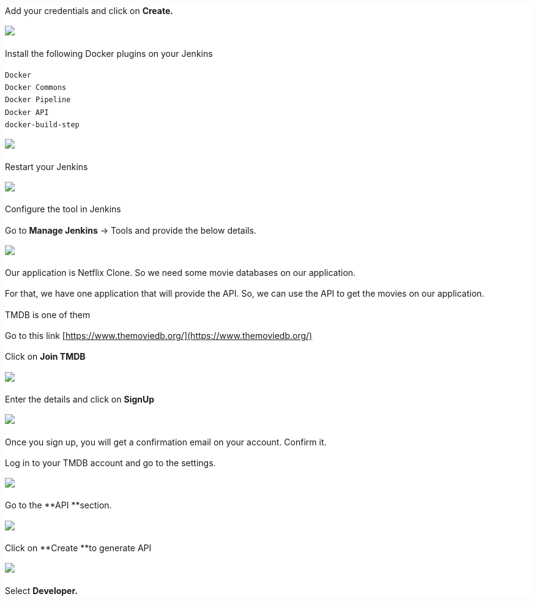 Add your credentials and click on **Create.**

![](https://cdn-images-1.medium.com/max/3200/0*R2s4LZzjKowLjzBO)

Install the following Docker plugins on your Jenkins

    Docker
    Docker Commons
    Docker Pipeline
    Docker API
    docker-build-step

![](https://cdn-images-1.medium.com/max/3200/0*lvIGsbJ-otOO716Y)

Restart your Jenkins

![](https://cdn-images-1.medium.com/max/3200/0*0-F7VPuQNo17qC_Z)

Configure the tool in Jenkins

Go to **Manage Jenkins** -> Tools and provide the below details.

![](https://cdn-images-1.medium.com/max/3200/0*IhNaDlbUnGFnlRFv)

Our application is Netflix Clone. So we need some movie databases on our application.

For that, we have one application that will provide the API. So, we can use the API to get the movies on our application.

TMDB is one of them

Go to this link [https://www.themoviedb.org/](https://www.themoviedb.org/)

Click on **Join TMDB**

![](https://cdn-images-1.medium.com/max/3200/0*BFt1z7f1xqSirxrt)

Enter the details and click on **SignUp**

![](https://cdn-images-1.medium.com/max/3200/0*51oBLh5fw71IMP0e)

Once you sign up, you will get a confirmation email on your account. Confirm it.

Log in to your TMDB account and go to the settings.

![](https://cdn-images-1.medium.com/max/3200/0*kxWiK46wzrD83Gpu)

Go to the **API **section.

![](https://cdn-images-1.medium.com/max/3200/0*FoaEAFvQYSL1QhVM)

Click on **Create **to generate API

![](https://cdn-images-1.medium.com/max/3200/0*3afDadk8jHPaRvfK)

Select **Developer.**
